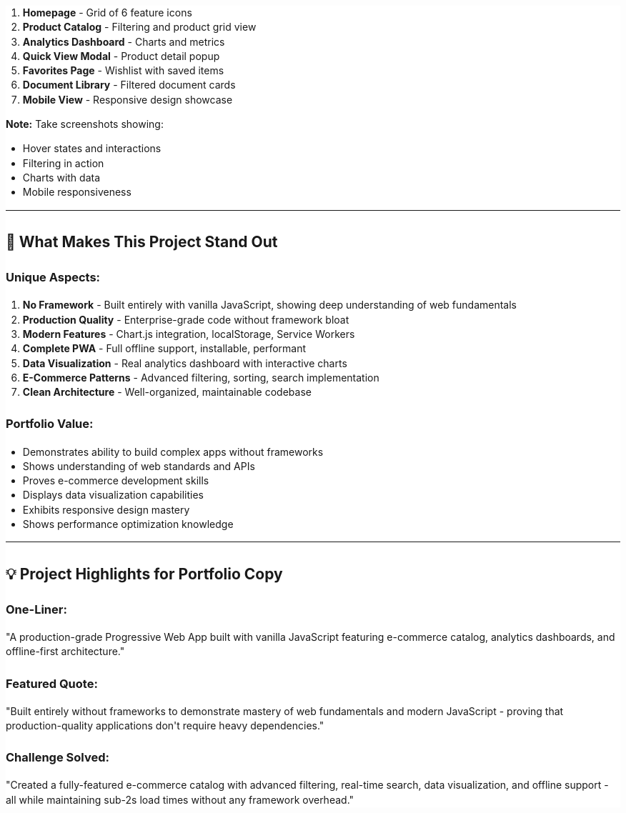 1. **Homepage** - Grid of 6 feature icons
2. **Product Catalog** - Filtering and product grid view
3. **Analytics Dashboard** - Charts and metrics
4. **Quick View Modal** - Product detail popup
5. **Favorites Page** - Wishlist with saved items
6. **Document Library** - Filtered document cards
7. **Mobile View** - Responsive design showcase

**Note:** Take screenshots showing:
- Hover states and interactions
- Filtering in action
- Charts with data
- Mobile responsiveness

---

## 🚀 What Makes This Project Stand Out

### Unique Aspects:
1. **No Framework** - Built entirely with vanilla JavaScript, showing deep understanding of web fundamentals
2. **Production Quality** - Enterprise-grade code without framework bloat
3. **Modern Features** - Chart.js integration, localStorage, Service Workers
4. **Complete PWA** - Full offline support, installable, performant
5. **Data Visualization** - Real analytics dashboard with interactive charts
6. **E-Commerce Patterns** - Advanced filtering, sorting, search implementation
7. **Clean Architecture** - Well-organized, maintainable codebase

### Portfolio Value:
- Demonstrates ability to build complex apps without frameworks
- Shows understanding of web standards and APIs
- Proves e-commerce development skills
- Displays data visualization capabilities
- Exhibits responsive design mastery
- Shows performance optimization knowledge

---

## 💡 Project Highlights for Portfolio Copy

### One-Liner:
"A production-grade Progressive Web App built with vanilla JavaScript featuring e-commerce catalog, analytics dashboards, and offline-first architecture."

### Featured Quote:
"Built entirely without frameworks to demonstrate mastery of web fundamentals and modern JavaScript - proving that production-quality applications don't require heavy dependencies."

### Challenge Solved:
"Created a fully-featured e-commerce catalog with advanced filtering, real-time search, data visualization, and offline support - all while maintaining sub-2s load times without any framework overhead."
